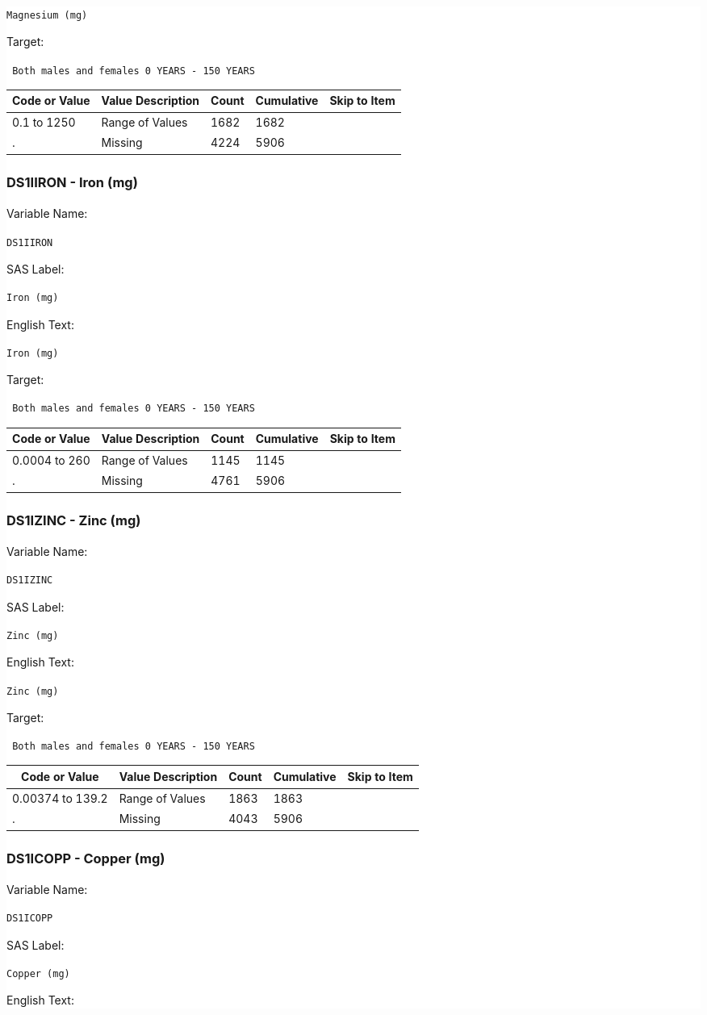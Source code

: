     Magnesium (mg)
Target:

     Both males and females 0 YEARS - 150 YEARS
Code or Value | Value Description | Count | Cumulative | Skip to Item  
---|---|---|---|---  
0.1 to 1250 | Range of Values | 1682 | 1682 |   
. | Missing | 4224 | 5906 |   
  
### DS1IIRON - Iron (mg)

Variable Name:

    DS1IIRON
SAS Label:

    Iron (mg)
English Text:

    Iron (mg)
Target:

     Both males and females 0 YEARS - 150 YEARS
Code or Value | Value Description | Count | Cumulative | Skip to Item  
---|---|---|---|---  
0.0004 to 260 | Range of Values | 1145 | 1145 |   
. | Missing | 4761 | 5906 |   
  
### DS1IZINC - Zinc (mg)

Variable Name:

    DS1IZINC
SAS Label:

    Zinc (mg)
English Text:

    Zinc (mg)
Target:

     Both males and females 0 YEARS - 150 YEARS
Code or Value | Value Description | Count | Cumulative | Skip to Item  
---|---|---|---|---  
0.00374 to 139.2 | Range of Values | 1863 | 1863 |   
. | Missing | 4043 | 5906 |   
  
### DS1ICOPP - Copper (mg)

Variable Name:

    DS1ICOPP
SAS Label:

    Copper (mg)
English Text:
